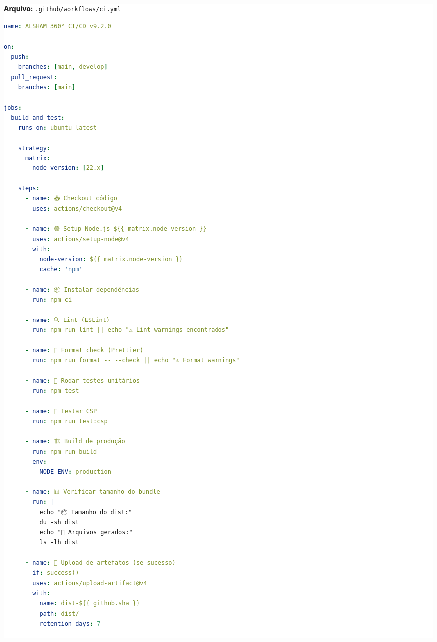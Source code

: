 **Arquivo:** `.github/workflows/ci.yml`

```yaml
name: ALSHAM 360° CI/CD v9.2.0

on:
  push:
    branches: [main, develop]
  pull_request:
    branches: [main]

jobs:
  build-and-test:
    runs-on: ubuntu-latest
    
    strategy:
      matrix:
        node-version: [22.x]
    
    steps:
      - name: 📥 Checkout código
        uses: actions/checkout@v4
      
      - name: 🟢 Setup Node.js ${{ matrix.node-version }}
        uses: actions/setup-node@v4
        with:
          node-version: ${{ matrix.node-version }}
          cache: 'npm'
      
      - name: 📦 Instalar dependências
        run: npm ci
      
      - name: 🔍 Lint (ESLint)
        run: npm run lint || echo "⚠️ Lint warnings encontrados"
      
      - name: 🎨 Format check (Prettier)
        run: npm run format -- --check || echo "⚠️ Format warnings"
      
      - name: 🧪 Rodar testes unitários
        run: npm test
      
      - name: 🔐 Testar CSP
        run: npm run test:csp
      
      - name: 🏗️ Build de produção
        run: npm run build
        env:
          NODE_ENV: production
      
      - name: 📊 Verificar tamanho do bundle
        run: |
          echo "📦 Tamanho do dist:"
          du -sh dist
          echo "📄 Arquivos gerados:"
          ls -lh dist
      
      - name: 🚀 Upload de artefatos (se sucesso)
        if: success()
        uses: actions/upload-artifact@v4
        with:
          name: dist-${{ github.sha }}
          path: dist/
          retention-days: 7
      
```
